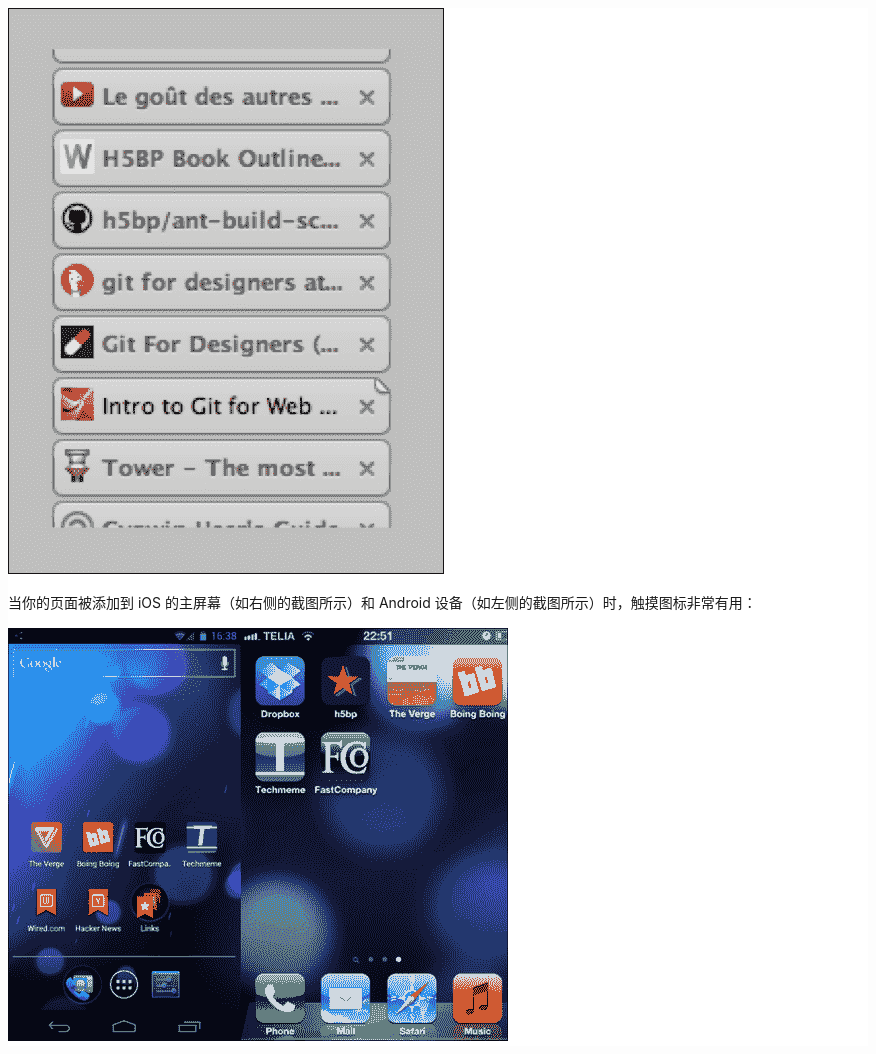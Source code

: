 ![编辑网站图标](img/8505_02_03.jpg)

当你的页面被添加到 iOS 的主屏幕（如右侧的截图所示）和 Android 设备（如左侧的截图所示）时，触摸图标非常有用：

![编辑网站图标](img/8505_02_04.jpg)
